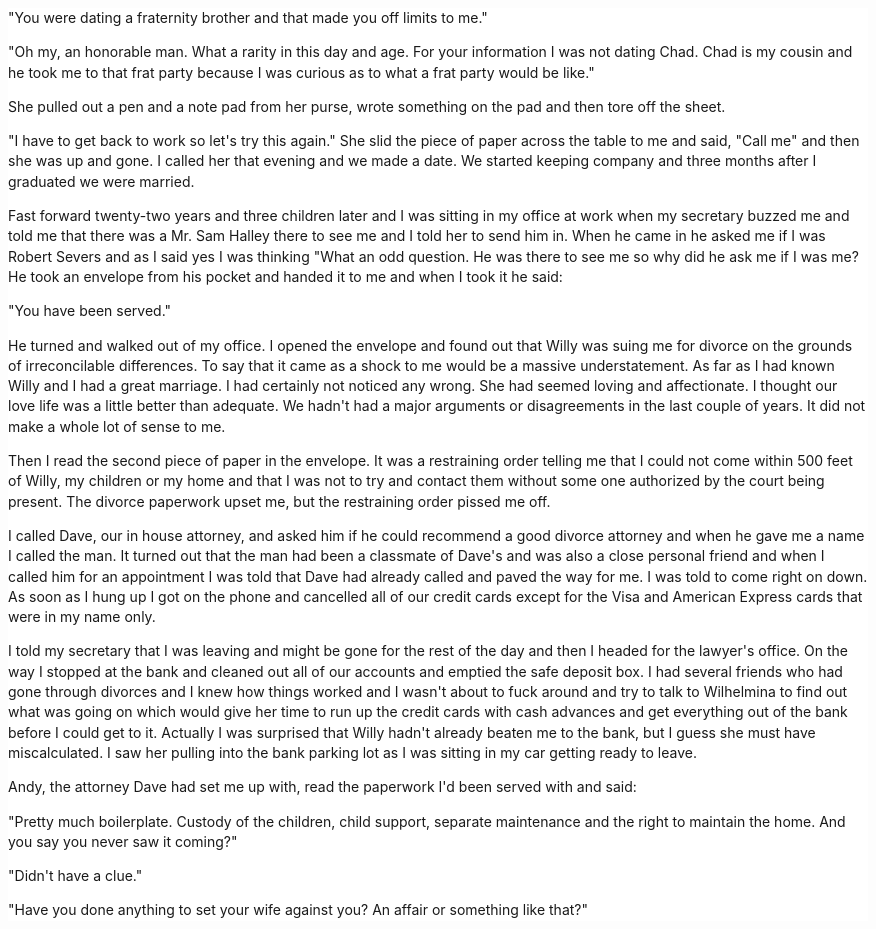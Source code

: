 "You were dating a fraternity brother and that made you off limits to me." 

"Oh my, an honorable man. What a rarity in this day and age. For your information I was not dating Chad. Chad is my cousin and he took me to that frat party because I was curious as to what a frat party would be like." 

She pulled out a pen and a note pad from her purse, wrote something on the pad and then tore off the sheet. 

"I have to get back to work so let's try this again." She slid the piece of paper across the table to me and said, "Call me" and then she was up and gone. I called her that evening and we made a date. We started keeping company and three months after I graduated we were married. 

Fast forward twenty-two years and three children later and I was sitting in my office at work when my secretary buzzed me and told me that there was a Mr. Sam Halley there to see me and I told her to send him in. When he came in he asked me if I was Robert Severs and as I said yes I was thinking "What an odd question. He was there to see me so why did he ask me if I was me? He took an envelope from his pocket and handed it to me and when I took it he said: 

"You have been served." 

He turned and walked out of my office. I opened the envelope and found out that Willy was suing me for divorce on the grounds of irreconcilable differences. To say that it came as a shock to me would be a massive understatement. As far as I had known Willy and I had a great marriage. I had certainly not noticed any wrong. She had seemed loving and affectionate. I thought our love life was a little better than adequate. We hadn't had a major arguments or disagreements in the last couple of years. It did not make a whole lot of sense to me. 

Then I read the second piece of paper in the envelope. It was a restraining order telling me that I could not come within 500 feet of Willy, my children or my home and that I was not to try and contact them without some one authorized by the court being present. The divorce paperwork upset me, but the restraining order pissed me off. 

I called Dave, our in house attorney, and asked him if he could recommend a good divorce attorney and when he gave me a name I called the man. It turned out that the man had been a classmate of Dave's and was also a close personal friend and when I called him for an appointment I was told that Dave had already called and paved the way for me. I was told to come right on down. As soon as I hung up I got on the phone and cancelled all of our credit cards except for the Visa and American Express cards that were in my name only. 

I told my secretary that I was leaving and might be gone for the rest of the day and then I headed for the lawyer's office. On the way I stopped at the bank and cleaned out all of our accounts and emptied the safe deposit box. I had several friends who had gone through divorces and I knew how things worked and I wasn't about to fuck around and try to talk to Wilhelmina to find out what was going on which would give her time to run up the credit cards with cash advances and get everything out of the bank before I could get to it. Actually I was surprised that Willy hadn't already beaten me to the bank, but I guess she must have miscalculated. I saw her pulling into the bank parking lot as I was sitting in my car getting ready to leave. 

Andy, the attorney Dave had set me up with, read the paperwork I'd been served with and said: 

"Pretty much boilerplate. Custody of the children, child support, separate maintenance and the right to maintain the home. And you say you never saw it coming?" 

"Didn't have a clue." 

"Have you done anything to set your wife against you? An affair or something like that?" 
